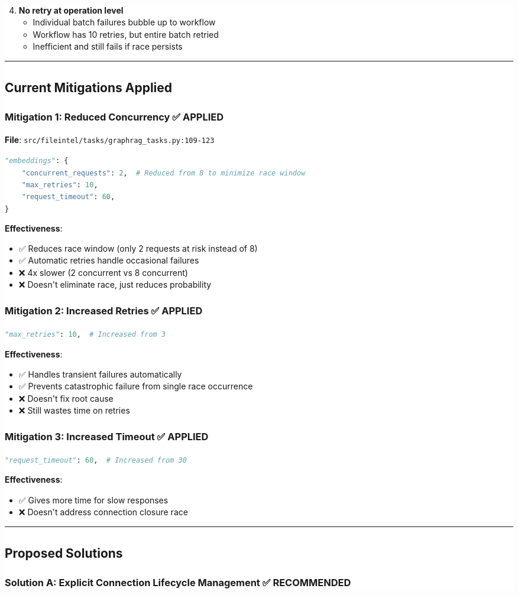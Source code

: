 4. **No retry at operation level**
   - Individual batch failures bubble up to workflow
   - Workflow has 10 retries, but entire batch retried
   - Inefficient and still fails if race persists

---

## Current Mitigations Applied

### Mitigation 1: Reduced Concurrency ✅ APPLIED

**File**: `src/fileintel/tasks/graphrag_tasks.py:109-123`

```python
"embeddings": {
    "concurrent_requests": 2,  # Reduced from 8 to minimize race window
    "max_retries": 10,
    "request_timeout": 60,
}
```

**Effectiveness**:
- ✅ Reduces race window (only 2 requests at risk instead of 8)
- ✅ Automatic retries handle occasional failures
- ❌ 4x slower (2 concurrent vs 8 concurrent)
- ❌ Doesn't eliminate race, just reduces probability

### Mitigation 2: Increased Retries ✅ APPLIED

```python
"max_retries": 10,  # Increased from 3
```

**Effectiveness**:
- ✅ Handles transient failures automatically
- ✅ Prevents catastrophic failure from single race occurrence
- ❌ Doesn't fix root cause
- ❌ Still wastes time on retries

### Mitigation 3: Increased Timeout ✅ APPLIED

```python
"request_timeout": 60,  # Increased from 30
```

**Effectiveness**:
- ✅ Gives more time for slow responses
- ❌ Doesn't address connection closure race

---

## Proposed Solutions

### Solution A: Explicit Connection Lifecycle Management ✅ RECOMMENDED
